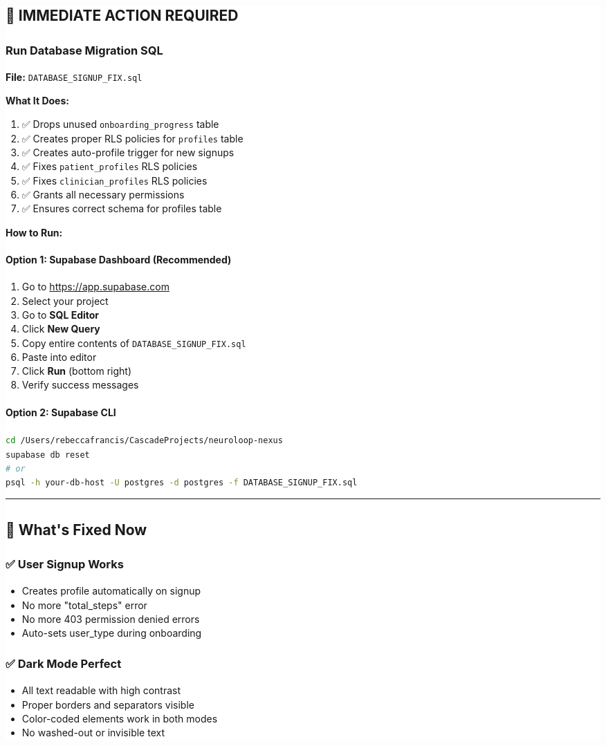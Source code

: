 
## 🔧 IMMEDIATE ACTION REQUIRED

### **Run Database Migration SQL**

**File:** `DATABASE_SIGNUP_FIX.sql`

**What It Does:**
1. ✅ Drops unused `onboarding_progress` table
2. ✅ Creates proper RLS policies for `profiles` table
3. ✅ Creates auto-profile trigger for new signups
4. ✅ Fixes `patient_profiles` RLS policies
5. ✅ Fixes `clinician_profiles` RLS policies
6. ✅ Grants all necessary permissions
7. ✅ Ensures correct schema for profiles table

**How to Run:**

#### Option 1: Supabase Dashboard (Recommended)
1. Go to https://app.supabase.com
2. Select your project
3. Go to **SQL Editor**
4. Click **New Query**
5. Copy entire contents of `DATABASE_SIGNUP_FIX.sql`
6. Paste into editor
7. Click **Run** (bottom right)
8. Verify success messages

#### Option 2: Supabase CLI
```bash
cd /Users/rebeccafrancis/CascadeProjects/neuroloop-nexus
supabase db reset
# or
psql -h your-db-host -U postgres -d postgres -f DATABASE_SIGNUP_FIX.sql
```

---

## 🎯 What's Fixed Now

### ✅ User Signup Works
- Creates profile automatically on signup
- No more "total_steps" error
- No more 403 permission denied errors
- Auto-sets user_type during onboarding

### ✅ Dark Mode Perfect
- All text readable with high contrast
- Proper borders and separators visible
- Color-coded elements work in both modes
- No washed-out or invisible text
